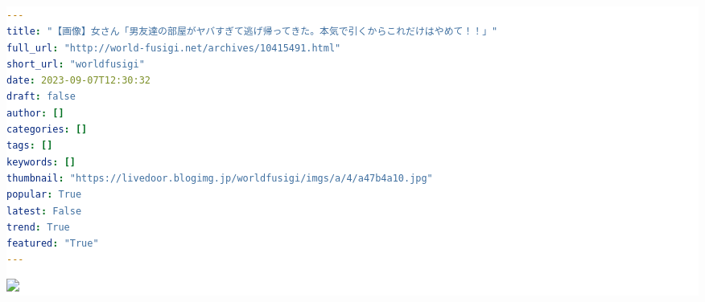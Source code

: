 ```yaml
---
title: "【画像】女さん「男友達の部屋がヤバすぎて逃げ帰ってきた。本気で引くからこれだけはやめて！！」"
full_url: "http://world-fusigi.net/archives/10415491.html"
short_url: "worldfusigi"
date: 2023-09-07T12:30:32
draft: false
author: []
categories: []
tags: []
keywords: []
thumbnail: "https://livedoor.blogimg.jp/worldfusigi/imgs/a/4/a47b4a10.jpg"
popular: True
latest: False
trend: True
featured: "True"
---
```


![](https://livedoor.blogimg.jp/worldfusigi/imgs/a/4/a47b4a10.jpg)
